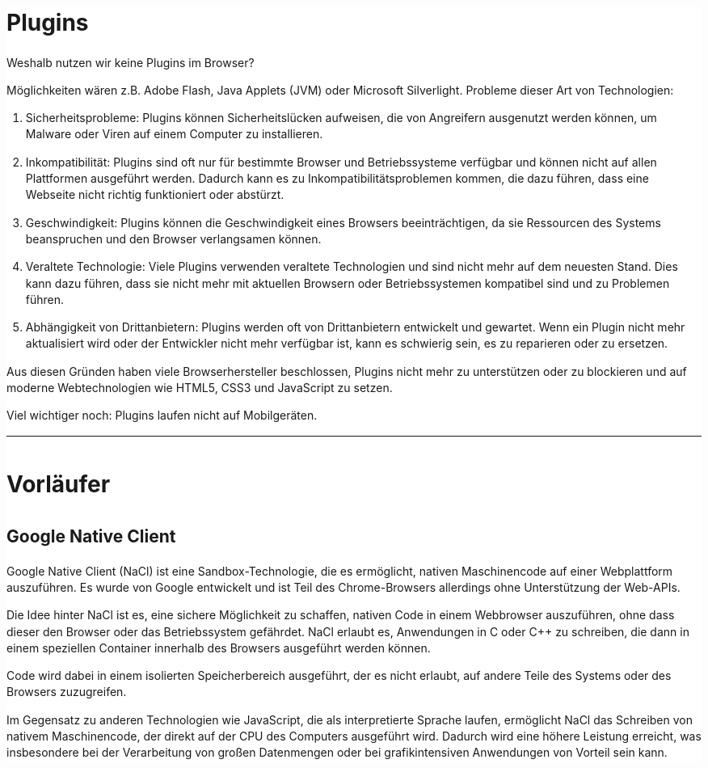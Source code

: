 
# Plugins 

Weshalb nutzen wir keine Plugins im Browser?

Möglichkeiten wären z.B. Adobe Flash, Java Applets (JVM) oder Microsoft Silverlight. Probleme dieser Art von Technologien:

1. Sicherheitsprobleme: Plugins können Sicherheitslücken aufweisen, die von Angreifern ausgenutzt werden können, um Malware oder Viren auf einem Computer zu installieren.

2. Inkompatibilität: Plugins sind oft nur für bestimmte Browser und Betriebssysteme verfügbar und können nicht auf allen Plattformen ausgeführt werden. Dadurch kann es zu Inkompatibilitätsproblemen kommen, die dazu führen, dass eine Webseite nicht richtig funktioniert oder abstürzt.

3. Geschwindigkeit: Plugins können die Geschwindigkeit eines Browsers beeinträchtigen, da sie Ressourcen des Systems beanspruchen und den Browser verlangsamen können.

4. Veraltete Technologie: Viele Plugins verwenden veraltete Technologien und sind nicht mehr auf dem neuesten Stand. Dies kann dazu führen, dass sie nicht mehr mit aktuellen Browsern oder Betriebssystemen kompatibel sind und zu Problemen führen.

5. Abhängigkeit von Drittanbietern: Plugins werden oft von Drittanbietern entwickelt und gewartet. Wenn ein Plugin nicht mehr aktualisiert wird oder der Entwickler nicht mehr verfügbar ist, kann es schwierig sein, es zu reparieren oder zu ersetzen.

Aus diesen Gründen haben viele Browserhersteller beschlossen, Plugins nicht mehr zu unterstützen oder zu blockieren und auf moderne Webtechnologien wie HTML5, CSS3 und JavaScript zu setzen.


Viel wichtiger noch: Plugins laufen nicht auf Mobilgeräten. 

---

# Vorläufer

## Google Native Client


Google Native Client (NaCl) ist eine Sandbox-Technologie, die es ermöglicht, nativen Maschinencode auf einer Webplattform auszuführen. Es wurde von Google entwickelt und ist Teil des Chrome-Browsers allerdings ohne Unterstützung der Web-APIs.

Die Idee hinter NaCl ist es, eine sichere Möglichkeit zu schaffen, nativen Code in einem Webbrowser auszuführen, ohne dass dieser den Browser oder das Betriebssystem gefährdet. NaCl erlaubt es, Anwendungen in C oder C++ zu schreiben, die dann in einem speziellen Container innerhalb des Browsers ausgeführt werden können.

Code wird dabei in einem isolierten Speicherbereich ausgeführt, der es nicht erlaubt, auf andere Teile des Systems oder des Browsers zuzugreifen.

Im Gegensatz zu anderen Technologien wie JavaScript, die als interpretierte Sprache laufen, ermöglicht NaCl das Schreiben von nativem Maschinencode, der direkt auf der CPU des Computers ausgeführt wird. Dadurch wird eine höhere Leistung erreicht, was insbesondere bei der Verarbeitung von großen Datenmengen oder bei grafikintensiven Anwendungen von Vorteil sein kann.
